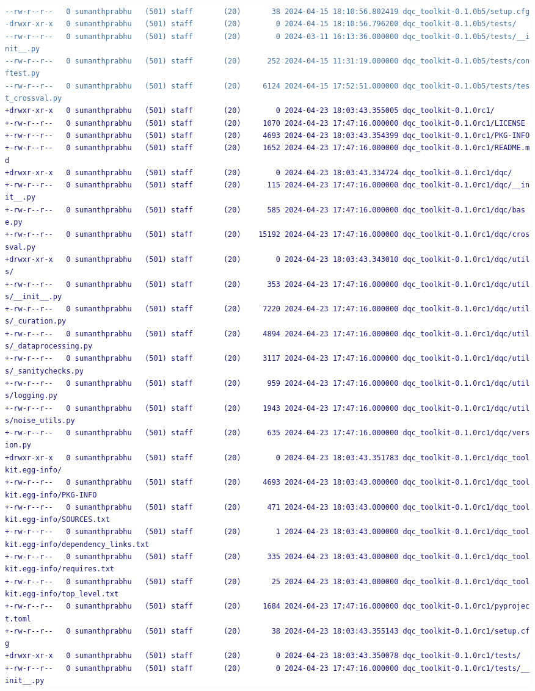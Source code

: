 ```diff
--rw-r--r--   0 sumanthprabhu   (501) staff       (20)       38 2024-04-15 18:10:56.802419 dqc_toolkit-0.1.0b5/setup.cfg
-drwxr-xr-x   0 sumanthprabhu   (501) staff       (20)        0 2024-04-15 18:10:56.796200 dqc_toolkit-0.1.0b5/tests/
--rw-r--r--   0 sumanthprabhu   (501) staff       (20)        0 2024-03-11 16:13:36.000000 dqc_toolkit-0.1.0b5/tests/__init__.py
--rw-r--r--   0 sumanthprabhu   (501) staff       (20)      252 2024-04-15 11:31:19.000000 dqc_toolkit-0.1.0b5/tests/conftest.py
--rw-r--r--   0 sumanthprabhu   (501) staff       (20)     6124 2024-04-15 17:52:51.000000 dqc_toolkit-0.1.0b5/tests/test_crossval.py
+drwxr-xr-x   0 sumanthprabhu   (501) staff       (20)        0 2024-04-23 18:03:43.355005 dqc_toolkit-0.1.0rc1/
+-rw-r--r--   0 sumanthprabhu   (501) staff       (20)     1070 2024-04-23 17:47:16.000000 dqc_toolkit-0.1.0rc1/LICENSE
+-rw-r--r--   0 sumanthprabhu   (501) staff       (20)     4693 2024-04-23 18:03:43.354399 dqc_toolkit-0.1.0rc1/PKG-INFO
+-rw-r--r--   0 sumanthprabhu   (501) staff       (20)     1652 2024-04-23 17:47:16.000000 dqc_toolkit-0.1.0rc1/README.md
+drwxr-xr-x   0 sumanthprabhu   (501) staff       (20)        0 2024-04-23 18:03:43.334724 dqc_toolkit-0.1.0rc1/dqc/
+-rw-r--r--   0 sumanthprabhu   (501) staff       (20)      115 2024-04-23 17:47:16.000000 dqc_toolkit-0.1.0rc1/dqc/__init__.py
+-rw-r--r--   0 sumanthprabhu   (501) staff       (20)      585 2024-04-23 17:47:16.000000 dqc_toolkit-0.1.0rc1/dqc/base.py
+-rw-r--r--   0 sumanthprabhu   (501) staff       (20)    15192 2024-04-23 17:47:16.000000 dqc_toolkit-0.1.0rc1/dqc/crossval.py
+drwxr-xr-x   0 sumanthprabhu   (501) staff       (20)        0 2024-04-23 18:03:43.343010 dqc_toolkit-0.1.0rc1/dqc/utils/
+-rw-r--r--   0 sumanthprabhu   (501) staff       (20)      353 2024-04-23 17:47:16.000000 dqc_toolkit-0.1.0rc1/dqc/utils/__init__.py
+-rw-r--r--   0 sumanthprabhu   (501) staff       (20)     7220 2024-04-23 17:47:16.000000 dqc_toolkit-0.1.0rc1/dqc/utils/_curation.py
+-rw-r--r--   0 sumanthprabhu   (501) staff       (20)     4894 2024-04-23 17:47:16.000000 dqc_toolkit-0.1.0rc1/dqc/utils/_dataprocessing.py
+-rw-r--r--   0 sumanthprabhu   (501) staff       (20)     3117 2024-04-23 17:47:16.000000 dqc_toolkit-0.1.0rc1/dqc/utils/_sanitychecks.py
+-rw-r--r--   0 sumanthprabhu   (501) staff       (20)      959 2024-04-23 17:47:16.000000 dqc_toolkit-0.1.0rc1/dqc/utils/logging.py
+-rw-r--r--   0 sumanthprabhu   (501) staff       (20)     1943 2024-04-23 17:47:16.000000 dqc_toolkit-0.1.0rc1/dqc/utils/noise_utils.py
+-rw-r--r--   0 sumanthprabhu   (501) staff       (20)      635 2024-04-23 17:47:16.000000 dqc_toolkit-0.1.0rc1/dqc/version.py
+drwxr-xr-x   0 sumanthprabhu   (501) staff       (20)        0 2024-04-23 18:03:43.351783 dqc_toolkit-0.1.0rc1/dqc_toolkit.egg-info/
+-rw-r--r--   0 sumanthprabhu   (501) staff       (20)     4693 2024-04-23 18:03:43.000000 dqc_toolkit-0.1.0rc1/dqc_toolkit.egg-info/PKG-INFO
+-rw-r--r--   0 sumanthprabhu   (501) staff       (20)      471 2024-04-23 18:03:43.000000 dqc_toolkit-0.1.0rc1/dqc_toolkit.egg-info/SOURCES.txt
+-rw-r--r--   0 sumanthprabhu   (501) staff       (20)        1 2024-04-23 18:03:43.000000 dqc_toolkit-0.1.0rc1/dqc_toolkit.egg-info/dependency_links.txt
+-rw-r--r--   0 sumanthprabhu   (501) staff       (20)      335 2024-04-23 18:03:43.000000 dqc_toolkit-0.1.0rc1/dqc_toolkit.egg-info/requires.txt
+-rw-r--r--   0 sumanthprabhu   (501) staff       (20)       25 2024-04-23 18:03:43.000000 dqc_toolkit-0.1.0rc1/dqc_toolkit.egg-info/top_level.txt
+-rw-r--r--   0 sumanthprabhu   (501) staff       (20)     1684 2024-04-23 17:47:16.000000 dqc_toolkit-0.1.0rc1/pyproject.toml
+-rw-r--r--   0 sumanthprabhu   (501) staff       (20)       38 2024-04-23 18:03:43.355143 dqc_toolkit-0.1.0rc1/setup.cfg
+drwxr-xr-x   0 sumanthprabhu   (501) staff       (20)        0 2024-04-23 18:03:43.350078 dqc_toolkit-0.1.0rc1/tests/
+-rw-r--r--   0 sumanthprabhu   (501) staff       (20)        0 2024-04-23 17:47:16.000000 dqc_toolkit-0.1.0rc1/tests/__init__.py
```